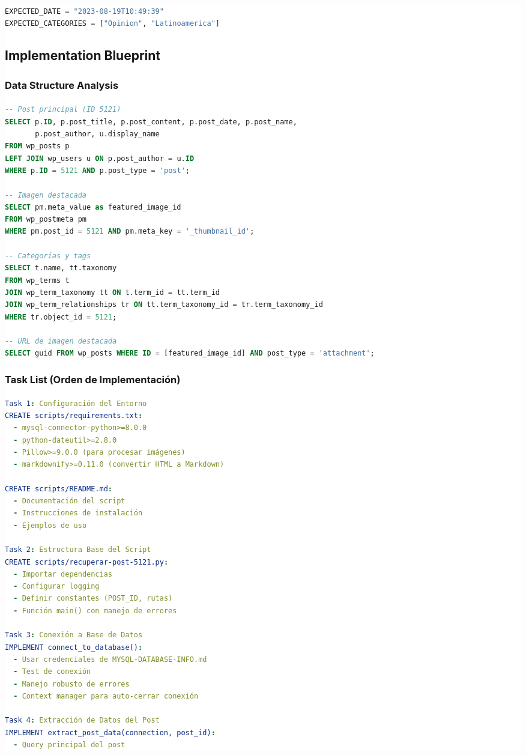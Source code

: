 ```python
EXPECTED_DATE = "2023-08-19T10:49:39"
EXPECTED_CATEGORIES = ["Opinion", "Latinoamerica"]
```

## Implementation Blueprint

### Data Structure Analysis
```sql
-- Post principal (ID 5121)
SELECT p.ID, p.post_title, p.post_content, p.post_date, p.post_name, 
       p.post_author, u.display_name
FROM wp_posts p
LEFT JOIN wp_users u ON p.post_author = u.ID
WHERE p.ID = 5121 AND p.post_type = 'post';

-- Imagen destacada
SELECT pm.meta_value as featured_image_id
FROM wp_postmeta pm 
WHERE pm.post_id = 5121 AND pm.meta_key = '_thumbnail_id';

-- Categorías y tags
SELECT t.name, tt.taxonomy
FROM wp_terms t
JOIN wp_term_taxonomy tt ON t.term_id = tt.term_id  
JOIN wp_term_relationships tr ON tt.term_taxonomy_id = tr.term_taxonomy_id
WHERE tr.object_id = 5121;

-- URL de imagen destacada
SELECT guid FROM wp_posts WHERE ID = [featured_image_id] AND post_type = 'attachment';
```

### Task List (Orden de Implementación)
```yaml
Task 1: Configuración del Entorno
CREATE scripts/requirements.txt:
  - mysql-connector-python>=8.0.0
  - python-dateutil>=2.8.0
  - Pillow>=9.0.0 (para procesar imágenes)
  - markdownify>=0.11.0 (convertir HTML a Markdown)

CREATE scripts/README.md:
  - Documentación del script
  - Instrucciones de instalación
  - Ejemplos de uso

Task 2: Estructura Base del Script  
CREATE scripts/recuperar-post-5121.py:
  - Importar dependencias
  - Configurar logging
  - Definir constantes (POST_ID, rutas)
  - Función main() con manejo de errores

Task 3: Conexión a Base de Datos
IMPLEMENT connect_to_database():
  - Usar credenciales de MYSQL-DATABASE-INFO.md
  - Test de conexión
  - Manejo robusto de errores
  - Context manager para auto-cerrar conexión

Task 4: Extracción de Datos del Post
IMPLEMENT extract_post_data(connection, post_id):
  - Query principal del post
```